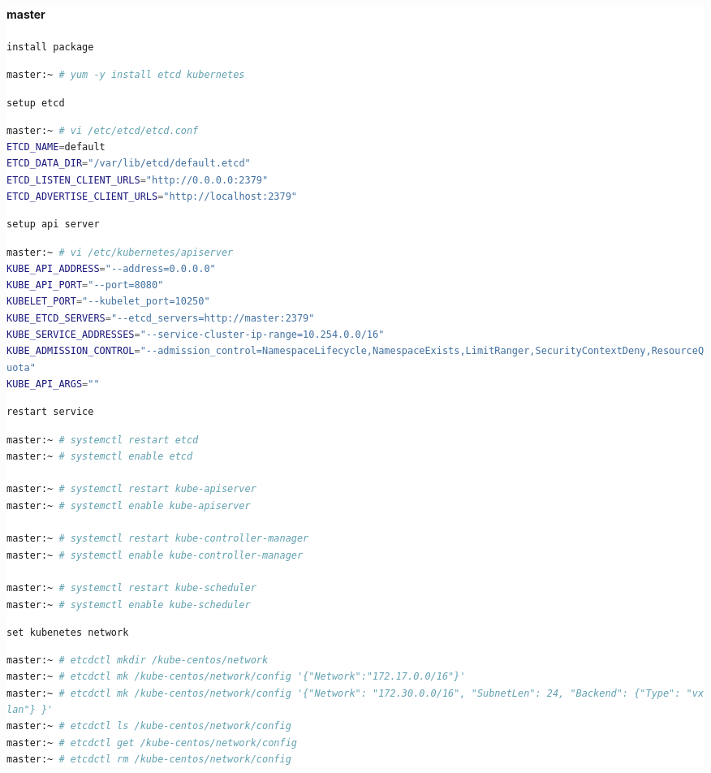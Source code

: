 #### master

`install package`

```bash
master:~ # yum -y install etcd kubernetes
```


`setup etcd`

```bash
master:~ # vi /etc/etcd/etcd.conf
ETCD_NAME=default
ETCD_DATA_DIR="/var/lib/etcd/default.etcd"
ETCD_LISTEN_CLIENT_URLS="http://0.0.0.0:2379"
ETCD_ADVERTISE_CLIENT_URLS="http://localhost:2379"
```


`setup api server`

```bash
master:~ # vi /etc/kubernetes/apiserver
KUBE_API_ADDRESS="--address=0.0.0.0"
KUBE_API_PORT="--port=8080"
KUBELET_PORT="--kubelet_port=10250"
KUBE_ETCD_SERVERS="--etcd_servers=http://master:2379"
KUBE_SERVICE_ADDRESSES="--service-cluster-ip-range=10.254.0.0/16"
KUBE_ADMISSION_CONTROL="--admission_control=NamespaceLifecycle,NamespaceExists,LimitRanger,SecurityContextDeny,ResourceQuota"
KUBE_API_ARGS=""
```


`restart service`

```bash
master:~ # systemctl restart etcd
master:~ # systemctl enable etcd

master:~ # systemctl restart kube-apiserver
master:~ # systemctl enable kube-apiserver

master:~ # systemctl restart kube-controller-manager
master:~ # systemctl enable kube-controller-manager

master:~ # systemctl restart kube-scheduler
master:~ # systemctl enable kube-scheduler
```


`set kubenetes network`

```bash
master:~ # etcdctl mkdir /kube-centos/network
master:~ # etcdctl mk /kube-centos/network/config '{"Network":"172.17.0.0/16"}'
master:~ # etcdctl mk /kube-centos/network/config '{"Network": "172.30.0.0/16", "SubnetLen": 24, "Backend": {"Type": "vxlan"} }'
master:~ # etcdctl ls /kube-centos/network/config
master:~ # etcdctl get /kube-centos/network/config
master:~ # etcdctl rm /kube-centos/network/config 
```
